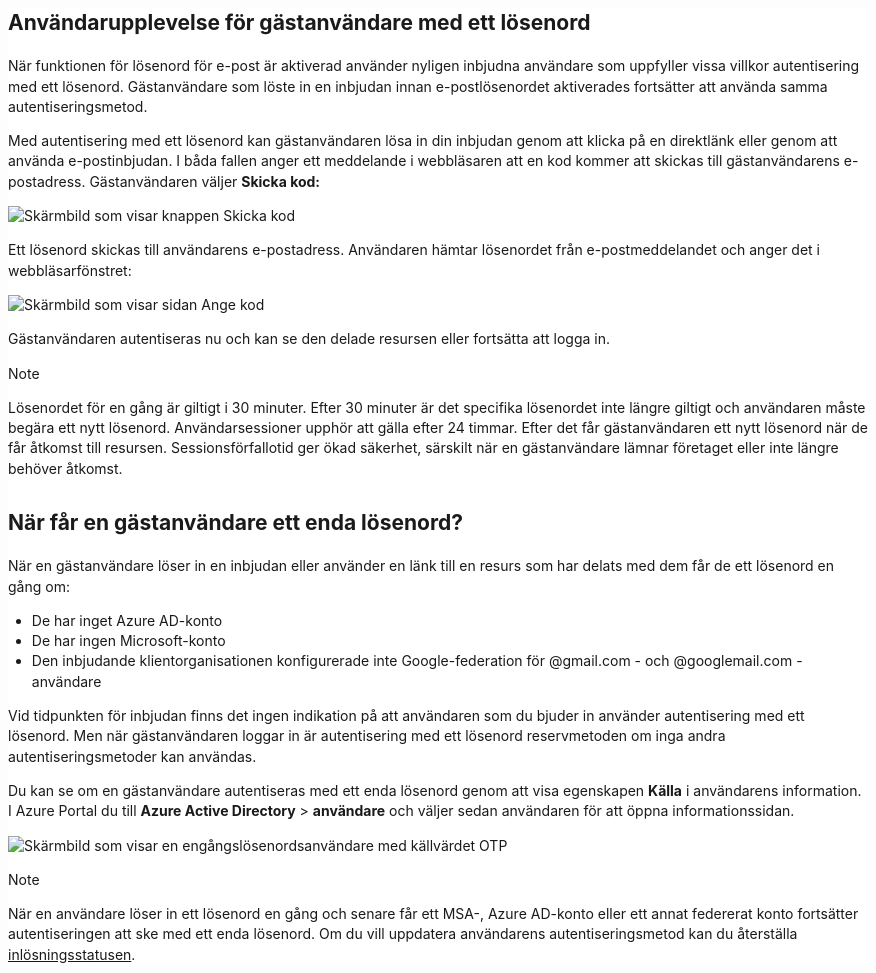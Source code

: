 ## <a name="user-experience-for-one-time-passcode-guest-users"></a>Användarupplevelse för gästanvändare med ett lösenord

När funktionen för lösenord för e-post är [](#when-does-a-guest-user-get-a-one-time-passcode) aktiverad använder nyligen inbjudna användare som uppfyller vissa villkor autentisering med ett lösenord. Gästanvändare som löste in en inbjudan innan e-postlösenordet aktiverades fortsätter att använda samma autentiseringsmetod.

Med autentisering med ett lösenord kan gästanvändaren lösa in din inbjudan genom att klicka på en direktlänk eller genom att använda e-postinbjudan. I båda fallen anger ett meddelande i webbläsaren att en kod kommer att skickas till gästanvändarens e-postadress. Gästanvändaren väljer **Skicka kod:**

   ![Skärmbild som visar knappen Skicka kod](media/one-time-passcode/otp-send-code.png)

Ett lösenord skickas till användarens e-postadress. Användaren hämtar lösenordet från e-postmeddelandet och anger det i webbläsarfönstret:

   ![Skärmbild som visar sidan Ange kod](media/one-time-passcode/otp-enter-code.png)

Gästanvändaren autentiseras nu och kan se den delade resursen eller fortsätta att logga in.

> [!NOTE]
> Lösenordet för en gång är giltigt i 30 minuter. Efter 30 minuter är det specifika lösenordet inte längre giltigt och användaren måste begära ett nytt lösenord. Användarsessioner upphör att gälla efter 24 timmar. Efter det får gästanvändaren ett nytt lösenord när de får åtkomst till resursen. Sessionsförfallotid ger ökad säkerhet, särskilt när en gästanvändare lämnar företaget eller inte längre behöver åtkomst.

## <a name="when-does-a-guest-user-get-a-one-time-passcode"></a>När får en gästanvändare ett enda lösenord?

När en gästanvändare löser in en inbjudan eller använder en länk till en resurs som har delats med dem får de ett lösenord en gång om:

- De har inget Azure AD-konto
- De har ingen Microsoft-konto
- Den inbjudande klientorganisationen konfigurerade inte Google-federation för @gmail.com - och @googlemail.com -användare

Vid tidpunkten för inbjudan finns det ingen indikation på att användaren som du bjuder in använder autentisering med ett lösenord. Men när gästanvändaren loggar in är autentisering med ett lösenord reservmetoden om inga andra autentiseringsmetoder kan användas.

Du kan se om en gästanvändare autentiseras med ett enda lösenord genom att visa egenskapen **Källa** i användarens information. I Azure Portal du till **Azure Active Directory**  >  **användare** och väljer sedan användaren för att öppna informationssidan.

![Skärmbild som visar en engångslösenordsanvändare med källvärdet OTP](media/one-time-passcode/guest-user-properties.png)

> [!NOTE]
> När en användare löser in ett lösenord en gång och senare får ett MSA-, Azure AD-konto eller ett annat federerat konto fortsätter autentiseringen att ske med ett enda lösenord. Om du vill uppdatera användarens autentiseringsmetod kan du återställa [inlösningsstatusen](reset-redemption-status.md).

